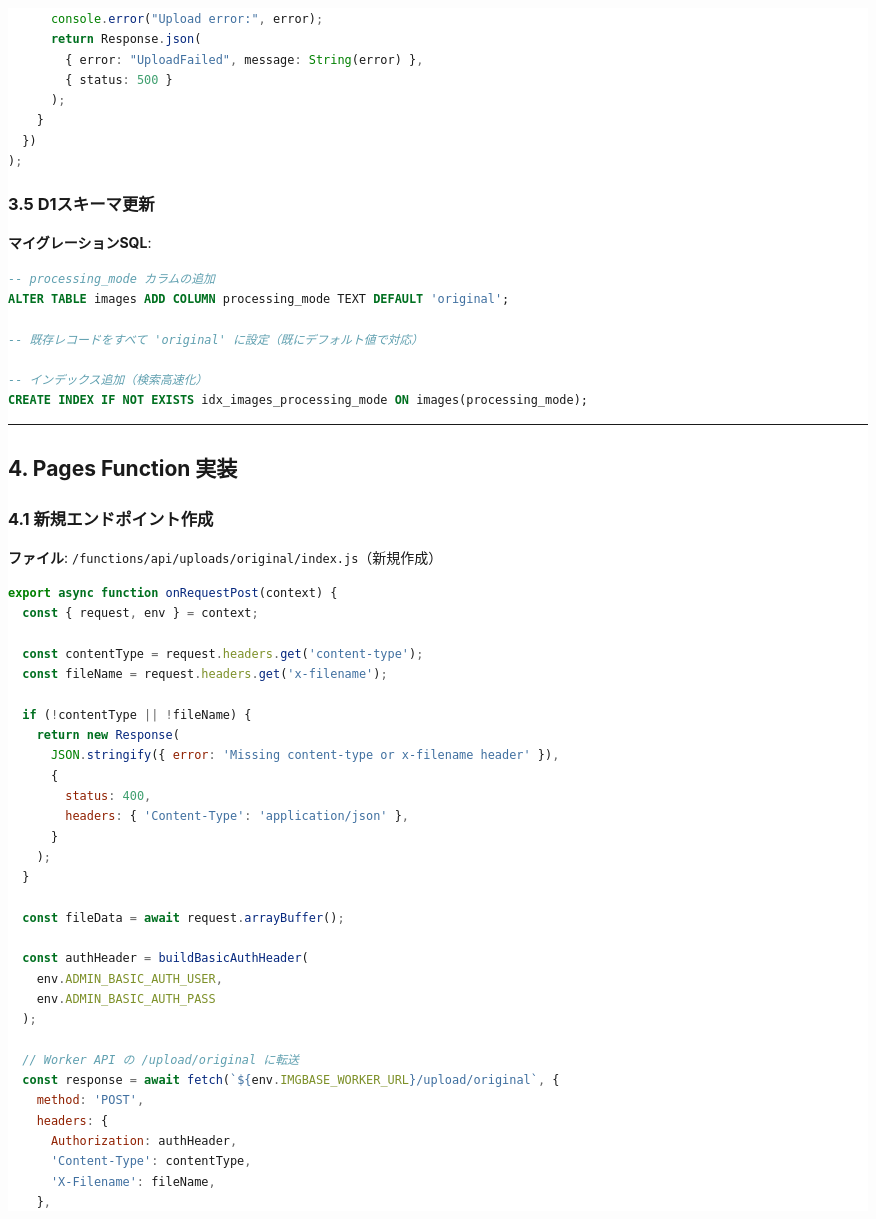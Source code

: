 ```typescript
      console.error("Upload error:", error);
      return Response.json(
        { error: "UploadFailed", message: String(error) },
        { status: 500 }
      );
    }
  })
);
```

### 3.5 D1スキーマ更新

**マイグレーションSQL**:

```sql
-- processing_mode カラムの追加
ALTER TABLE images ADD COLUMN processing_mode TEXT DEFAULT 'original';

-- 既存レコードをすべて 'original' に設定（既にデフォルト値で対応）

-- インデックス追加（検索高速化）
CREATE INDEX IF NOT EXISTS idx_images_processing_mode ON images(processing_mode);
```

---

## 4. Pages Function 実装

### 4.1 新規エンドポイント作成

**ファイル**: `/functions/api/uploads/original/index.js`（新規作成）

```javascript
export async function onRequestPost(context) {
  const { request, env } = context;

  const contentType = request.headers.get('content-type');
  const fileName = request.headers.get('x-filename');

  if (!contentType || !fileName) {
    return new Response(
      JSON.stringify({ error: 'Missing content-type or x-filename header' }),
      {
        status: 400,
        headers: { 'Content-Type': 'application/json' },
      }
    );
  }

  const fileData = await request.arrayBuffer();

  const authHeader = buildBasicAuthHeader(
    env.ADMIN_BASIC_AUTH_USER,
    env.ADMIN_BASIC_AUTH_PASS
  );

  // Worker API の /upload/original に転送
  const response = await fetch(`${env.IMGBASE_WORKER_URL}/upload/original`, {
    method: 'POST',
    headers: {
      Authorization: authHeader,
      'Content-Type': contentType,
      'X-Filename': fileName,
    },
```